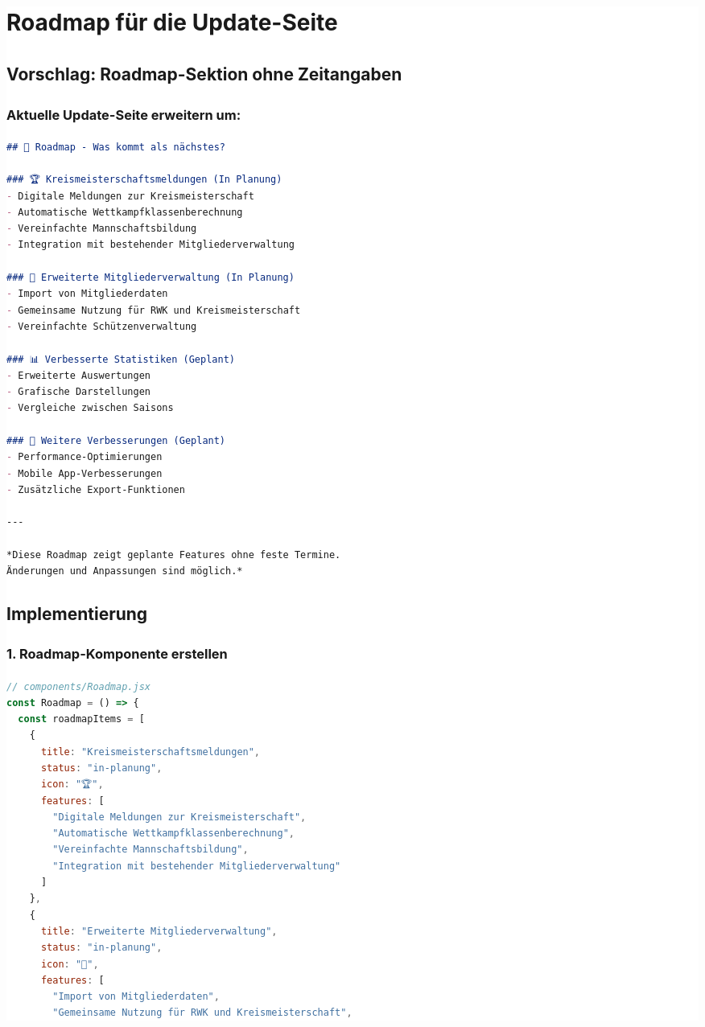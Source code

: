 # Roadmap für die Update-Seite

## Vorschlag: Roadmap-Sektion ohne Zeitangaben

### Aktuelle Update-Seite erweitern um:

```markdown
## 🚀 Roadmap - Was kommt als nächstes?

### 🏆 Kreismeisterschaftsmeldungen (In Planung)
- Digitale Meldungen zur Kreismeisterschaft
- Automatische Wettkampfklassenberechnung
- Vereinfachte Mannschaftsbildung
- Integration mit bestehender Mitgliederverwaltung

### 👥 Erweiterte Mitgliederverwaltung (In Planung)
- Import von Mitgliederdaten
- Gemeinsame Nutzung für RWK und Kreismeisterschaft
- Vereinfachte Schützenverwaltung

### 📊 Verbesserte Statistiken (Geplant)
- Erweiterte Auswertungen
- Grafische Darstellungen
- Vergleiche zwischen Saisons

### 🔧 Weitere Verbesserungen (Geplant)
- Performance-Optimierungen
- Mobile App-Verbesserungen
- Zusätzliche Export-Funktionen

---

*Diese Roadmap zeigt geplante Features ohne feste Termine. 
Änderungen und Anpassungen sind möglich.*
```

## Implementierung

### 1. Roadmap-Komponente erstellen
```javascript
// components/Roadmap.jsx
const Roadmap = () => {
  const roadmapItems = [
    {
      title: "Kreismeisterschaftsmeldungen",
      status: "in-planung",
      icon: "🏆",
      features: [
        "Digitale Meldungen zur Kreismeisterschaft",
        "Automatische Wettkampfklassenberechnung", 
        "Vereinfachte Mannschaftsbildung",
        "Integration mit bestehender Mitgliederverwaltung"
      ]
    },
    {
      title: "Erweiterte Mitgliederverwaltung",
      status: "in-planung", 
      icon: "👥",
      features: [
        "Import von Mitgliederdaten",
        "Gemeinsame Nutzung für RWK und Kreismeisterschaft",
```